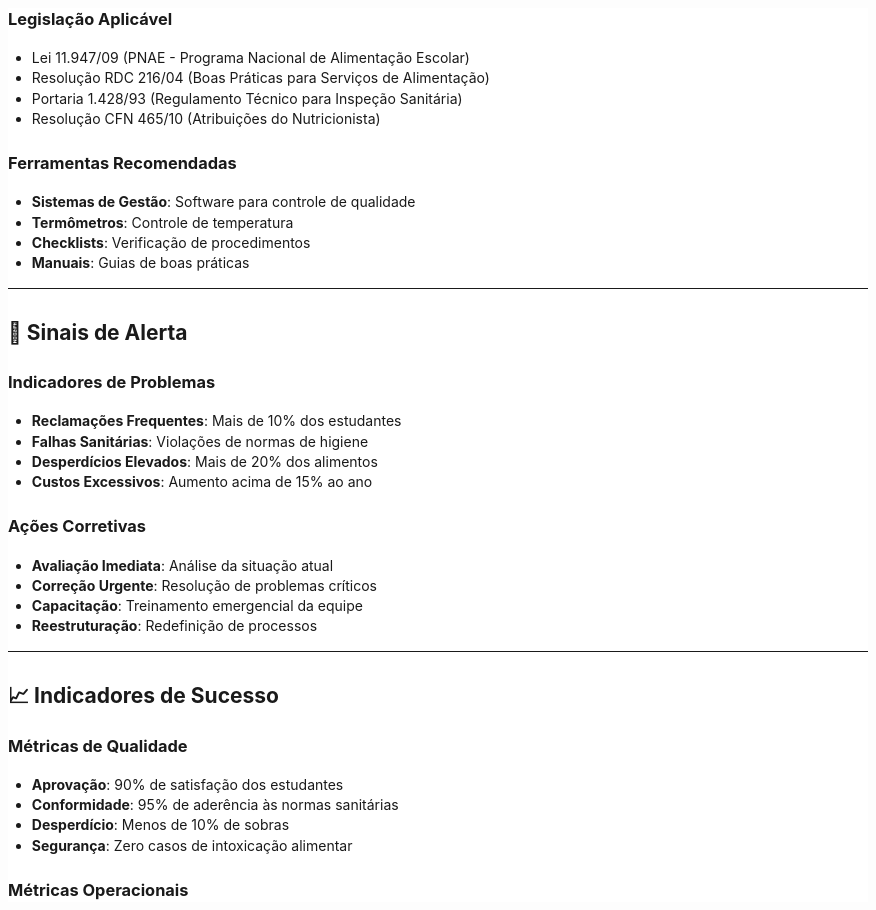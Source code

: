 

### **Legislação Aplicável**


- Lei 11.947/09 (PNAE - Programa Nacional de Alimentação Escolar)
- Resolução RDC 216/04 (Boas Práticas para Serviços de Alimentação)
- Portaria 1.428/93 (Regulamento Técnico para Inspeção Sanitária)
- Resolução CFN 465/10 (Atribuições do Nutricionista)

### **Ferramentas Recomendadas**


- **Sistemas de Gestão**: Software para controle de qualidade
- **Termômetros**: Controle de temperatura
- **Checklists**: Verificação de procedimentos
- **Manuais**: Guias de boas práticas

---

## 🚨 Sinais de Alerta



### **Indicadores de Problemas**


- **Reclamações Frequentes**: Mais de 10% dos estudantes
- **Falhas Sanitárias**: Violações de normas de higiene
- **Desperdícios Elevados**: Mais de 20% dos alimentos
- **Custos Excessivos**: Aumento acima de 15% ao ano

### **Ações Corretivas**


- **Avaliação Imediata**: Análise da situação atual
- **Correção Urgente**: Resolução de problemas críticos
- **Capacitação**: Treinamento emergencial da equipe
- **Reestruturação**: Redefinição de processos

---

## 📈 Indicadores de Sucesso



### **Métricas de Qualidade**


- **Aprovação**: 90% de satisfação dos estudantes
- **Conformidade**: 95% de aderência às normas sanitárias
- **Desperdício**: Menos de 10% de sobras
- **Segurança**: Zero casos de intoxicação alimentar

### **Métricas Operacionais**
